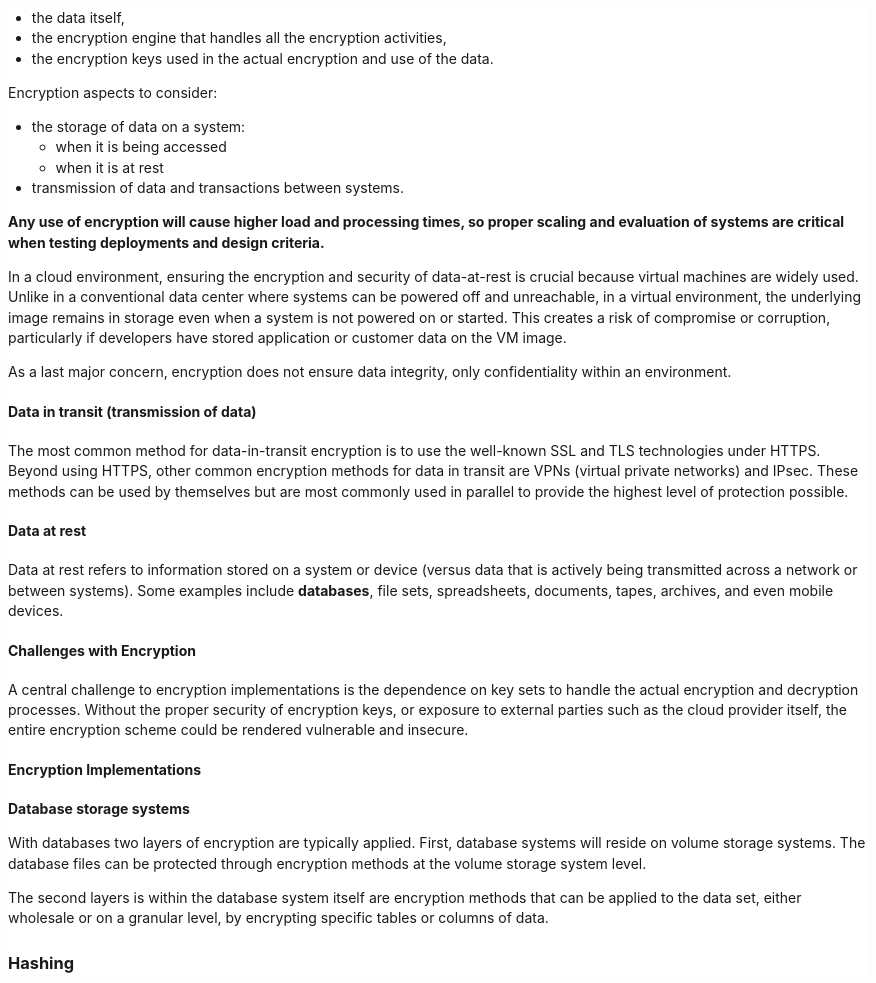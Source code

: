 * the data itself,
* the encryption engine that handles all the encryption activities,
* the encryption keys used in the actual encryption and use of the data.

Encryption aspects to consider:

* the storage of data on a system:
  * when it is being accessed
  * when it is at rest
* transmission of data and transactions between systems.

**Any use of encryption will cause higher load and processing times, so proper scaling and evaluation of systems are critical when testing deployments and design criteria.**

In a cloud environment, ensuring the encryption and security of data-at-rest is crucial because virtual machines are widely used. Unlike in a conventional data center where systems can be powered off and unreachable, in a virtual environment, the underlying image remains in storage even when a system is not powered on or started. This creates a risk of compromise or corruption, particularly if developers have stored application or customer data on the VM image.

As a last major concern, encryption does not ensure data integrity, only confidentiality within an environment.

#### Data in transit (transmission of data)

The most common method for data-in-transit encryption is to use the well-known SSL and TLS technologies under HTTPS. Beyond using HTTPS, other common encryption methods for data in transit are VPNs (virtual private networks) and IPsec. These methods can be used by themselves but are most commonly used in parallel to provide the highest level of protection possible.

#### Data at rest

Data at rest refers to information stored on a system or device (versus data that is actively being transmitted across a network or between systems). Some examples include **databases**, file sets, spreadsheets, documents, tapes, archives, and even mobile devices.

#### Challenges with Encryption

A central challenge to encryption implementations is the dependence on key sets to handle the actual encryption and decryption processes. Without the proper security of encryption keys, or exposure to external parties such as the cloud provider itself, the entire encryption scheme could be rendered vulnerable and insecure.

#### Encryption Implementations

**Database storage systems**

With databases two layers of encryption are typically applied. First, database systems will reside on volume storage systems. The database files can be protected through encryption methods at the volume storage system level.

The second layers is within the database system itself are encryption methods that can be applied to the data set, either wholesale or on a granular level, by encrypting specific tables or columns of data.

### Hashing
